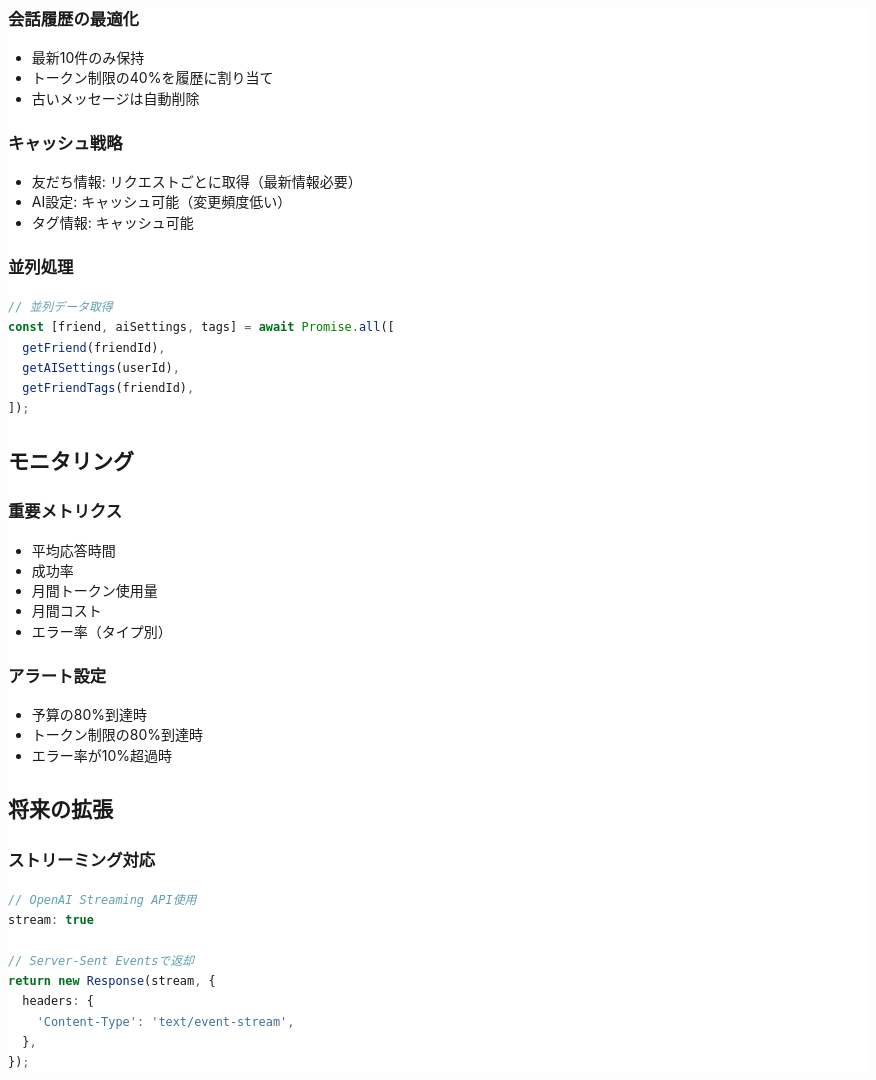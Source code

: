 ### 会話履歴の最適化
- 最新10件のみ保持
- トークン制限の40%を履歴に割り当て
- 古いメッセージは自動削除

### キャッシュ戦略
- 友だち情報: リクエストごとに取得（最新情報必要）
- AI設定: キャッシュ可能（変更頻度低い）
- タグ情報: キャッシュ可能

### 並列処理
```typescript
// 並列データ取得
const [friend, aiSettings, tags] = await Promise.all([
  getFriend(friendId),
  getAISettings(userId),
  getFriendTags(friendId),
]);
```

## モニタリング

### 重要メトリクス
- 平均応答時間
- 成功率
- 月間トークン使用量
- 月間コスト
- エラー率（タイプ別）

### アラート設定
- 予算の80%到達時
- トークン制限の80%到達時
- エラー率が10%超過時

## 将来の拡張

### ストリーミング対応
```typescript
// OpenAI Streaming API使用
stream: true

// Server-Sent Eventsで返却
return new Response(stream, {
  headers: {
    'Content-Type': 'text/event-stream',
  },
});
```
